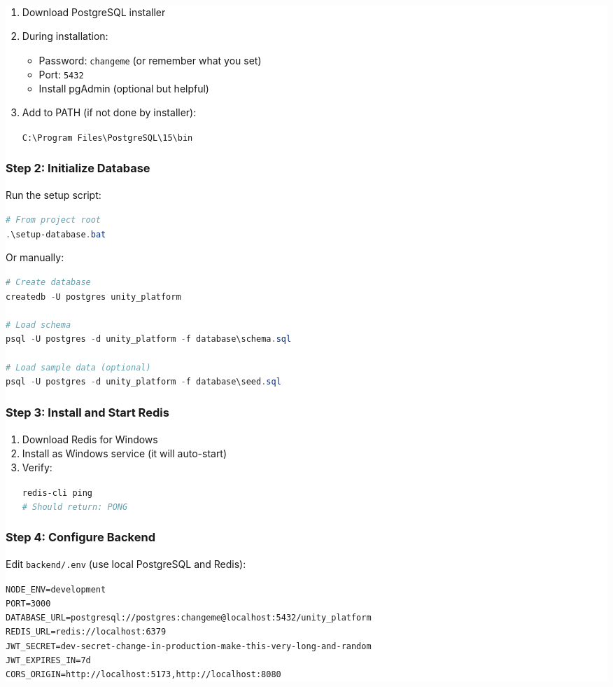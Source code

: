 1. Download PostgreSQL installer
2. During installation:
   - Password: `changeme` (or remember what you set)
   - Port: `5432`
   - Install pgAdmin (optional but helpful)

3. Add to PATH (if not done by installer):
   ```
   C:\Program Files\PostgreSQL\15\bin
   ```

### Step 2: Initialize Database

Run the setup script:

```powershell
# From project root
.\setup-database.bat
```

Or manually:

```powershell
# Create database
createdb -U postgres unity_platform

# Load schema
psql -U postgres -d unity_platform -f database\schema.sql

# Load sample data (optional)
psql -U postgres -d unity_platform -f database\seed.sql
```

### Step 3: Install and Start Redis

1. Download Redis for Windows
2. Install as Windows service (it will auto-start)
3. Verify:
   ```powershell
   redis-cli ping
   # Should return: PONG
   ```

### Step 4: Configure Backend

Edit `backend/.env` (use local PostgreSQL and Redis):

```env
NODE_ENV=development
PORT=3000
DATABASE_URL=postgresql://postgres:changeme@localhost:5432/unity_platform
REDIS_URL=redis://localhost:6379
JWT_SECRET=dev-secret-change-in-production-make-this-very-long-and-random
JWT_EXPIRES_IN=7d
CORS_ORIGIN=http://localhost:5173,http://localhost:8080
```
